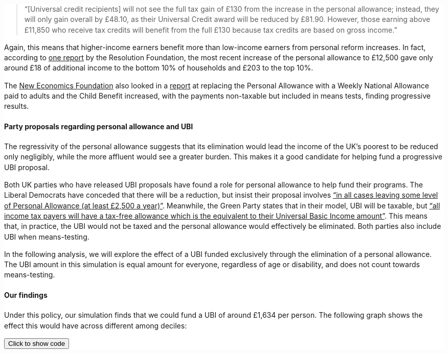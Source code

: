 > “[Universal credit recipients] will not see the full tax gain of £130 from the increase in the personal allowance; instead, they will only gain overall by £48.10, as their Universal Credit award will be reduced by £81.90. However, those earning above £11,850 who receive tax credits will benefit from the full £130 because tax credits are based on gross income.”

Again, this means that higher-income earners benefit more than low-income earners from personal reform increases. In fact, according to [one report](https://www.resolutionfoundation.org/app/uploads/2014/12/Missing-the-target1.pdf) by the Resolution Foundation, the most recent increase of the personal allowance to £12,500 gave only around £18 of additional income to the bottom 10% of households and £203 to the top 10%.

The [New Economics Foundation](https://neweconomics.org/) also looked in a [report](https://neweconomics.org/2019/03/nothing-personal) at replacing the Personal Allowance with a Weekly National Allowance paid to adults and the Child Benefit increased, with the payments non-taxable but included in means tests, finding progressive results.
#### Party proposals regarding personal allowance and UBI

The regressivity of the personal allowance suggests that its elimination would lead the income of the UK’s poorest to be reduced only negligibly, while the more affluent would see a greater burden. This makes it a good candidate for helping fund a progressive UBI proposal.

Both UK parties who have released UBI proposals have found a role for personal allowance to help fund their programs. The Liberal Democrats have conceded that there will be a reduction, but insist their proposal involves [“in all cases leaving some level of Personal Allowance (at least £2,500 a year)”](https://d3n8a8pro7vhmx.cloudfront.net/libdems/pages/1811/attachments/original/1621669347/145_-_Universal_Basic_Income.docx_%281%29.pdf?1621669347). Meanwhile, the Green Party states that in their model, UBI will be taxable, but [“all income tax payers will have a tax-free allowance which is the equivalent to their Universal Basic Income amount”](https://www.greenparty.ie/wp-content/uploads/2018/07/Green-Party-Universal-Basic-Income-Policy.pdf). This means that, in practice, the UBI would not be taxed and the personal allowance would effectively be eliminated. Both parties also include UBI when means-testing.

In the following analysis, we will explore the effect of a UBI funded exclusively through the elimination of a personal allowance. The UBI amount in this simulation is equal amount for everyone, regardless of age or disability, and does not count towards means-testing.
#### Our findings
Under this policy, our simulation finds that we could fund a UBI of around £1,634 per person. The following graph shows the effect this would have across different among deciles:

<button onclick="show_code_8()">Click to show code</button>
<div id="code_block_8" style="display: none;">
  <pre>
    <code>
# Setup
from openfisca_uk import Microsimulation
from openfisca_uk import *
from openfisca_core.model_api import Reform
from openfisca_uk.entities import Person, BenUnit, Household
from openfisca_core.model_api import *
from openfisca_uk.tools.general import *
from ubicenter import format_fig
